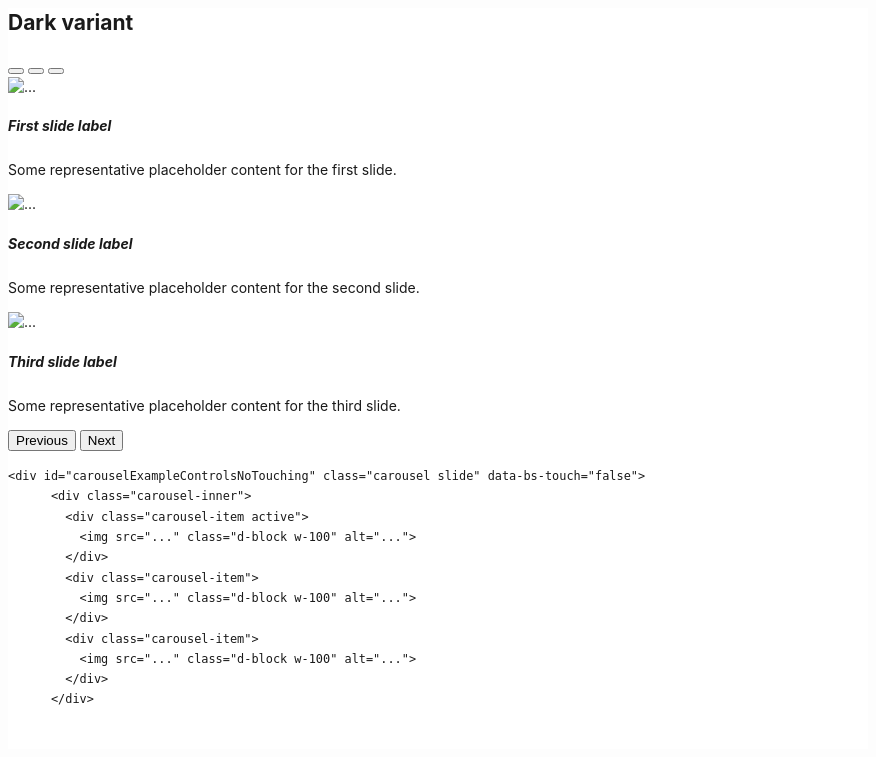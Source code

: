 ## Dark variant
<div class="card">
  <div class="card-body">
    <div id="carouselExampleDark" class="carousel carousel-dark slide" data-bs-ride="carousel">
      <div class="carousel-indicators">
        <button type="button" data-bs-target="#carouselExampleDark" data-bs-slide-to="0" class="active" aria-current="true" aria-label="Slide 1"></button>
        <button type="button" data-bs-target="#carouselExampleDark" data-bs-slide-to="1" aria-label="Slide 2"></button>
        <button type="button" data-bs-target="#carouselExampleDark" data-bs-slide-to="2" aria-label="Slide 3"></button>
      </div>
      <div class="carousel-inner">
        <div class="carousel-item active" data-bs-interval="10000">
          <img src="https://images.unsplash.com/photo-1451337516015-6b6e9a44a8a3?ixlib=rb-1.2.1&ixid=MnwxMjA3fDB8MHxwaG90by1wYWdlfHx8fGVufDB8fHx8&auto=format&fit=crop&w=1074&q=80" class="d-block w-100" alt="...">
          <div class="carousel-caption d-none d-md-block">
            <h5>First slide label</h5>
            <p>Some representative placeholder content for the first slide.</p>
          </div>
        </div>
        <div class="carousel-item" data-bs-interval="2000">
          <img src="https://images.unsplash.com/photo-1533470192478-9897d90d5461?ixlib=rb-1.2.1&ixid=MnwxMjA3fDB8MHxwaG90by1wYWdlfHx8fGVufDB8fHx8&auto=format&fit=crop&w=1235&q=80" class="d-block w-100" alt="...">
          <div class="carousel-caption d-none d-md-block">
            <h5>Second slide label</h5>
            <p>Some representative placeholder content for the second slide.</p>
          </div>
        </div>
        <div class="carousel-item">
          <img src="https://images.unsplash.com/photo-1477346611705-65d1883cee1e?ixlib=rb-1.2.1&ixid=MnwxMjA3fDB8MHxwaG90by1wYWdlfHx8fGVufDB8fHx8&auto=format&fit=crop&w=1170&q=80" class="d-block w-100" alt="...">
          <div class="carousel-caption d-none d-md-block">
            <h5>Third slide label</h5>
            <p>Some representative placeholder content for the third slide.</p>
          </div>
        </div>
      </div>
      <button class="carousel-control-prev" type="button" data-bs-target="#carouselExampleDark" data-bs-slide="prev">
        <span class="carousel-control-prev-icon" aria-hidden="true"></span>
        <span class="visually-hidden">Previous</span>
      </button>
      <button class="carousel-control-next" type="button" data-bs-target="#carouselExampleDark" data-bs-slide="next">
        <span class="carousel-control-next-icon" aria-hidden="true"></span>
        <span class="visually-hidden">Next</span>
      </button>
    </div>
  </div>
  <div class="card-footer">
    <pre><code class="language-html">&lt;div id=&quot;carouselExampleControlsNoTouching&quot; class=&quot;carousel slide&quot; data-bs-touch=&quot;false&quot;&gt;
      &lt;div class=&quot;carousel-inner&quot;&gt;
        &lt;div class=&quot;carousel-item active&quot;&gt;
          &lt;img src=&quot;...&quot; class=&quot;d-block w-100&quot; alt=&quot;...&quot;&gt;
        &lt;/div&gt;
        &lt;div class=&quot;carousel-item&quot;&gt;
          &lt;img src=&quot;...&quot; class=&quot;d-block w-100&quot; alt=&quot;...&quot;&gt;
        &lt;/div&gt;
        &lt;div class=&quot;carousel-item&quot;&gt;
          &lt;img src=&quot;...&quot; class=&quot;d-block w-100&quot; alt=&quot;...&quot;&gt;
        &lt;/div&gt;
      &lt;/div&gt;